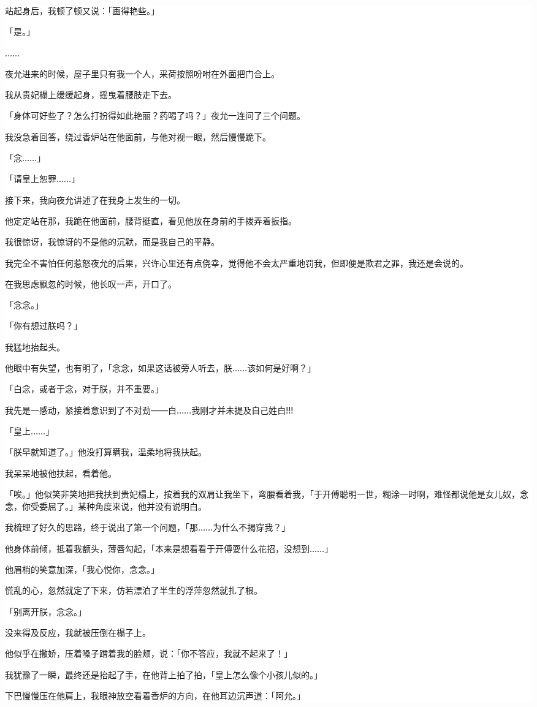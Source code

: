 站起身后，我顿了顿又说：「画得艳些。」

「是。」

……

夜允进来的时候，屋子里只有我一个人，采荷按照吩咐在外面把门合上。

我从贵妃榻上缓缓起身，摇曳着腰肢走下去。

「身体可好些了？怎么打扮得如此艳丽？药喝了吗？」夜允一连问了三个问题。

我没急着回答，绕过香炉站在他面前，与他对视一眼，然后慢慢跪下。

「念……」

「请皇上恕罪……」

接下来，我向夜允讲述了在我身上发生的一切。

他定定站在那，我跪在他面前，腰背挺直，看见他放在身前的手拨弄着扳指。

我很惊讶，我惊讶的不是他的沉默，而是我自己的平静。

我完全不害怕任何惹怒夜允的后果，兴许心里还有点侥幸，觉得他不会太严重地罚我，但即便是欺君之罪，我还是会说的。

在我思虑飘忽的时候，他长叹一声，开口了。

「念念。」

「你有想过朕吗？」

我猛地抬起头。

他眼中有失望，也有明了，「念念，如果这话被旁人听去，朕……该如何是好啊？」

「白念，或者于念，对于朕，并不重要。」

我先是一感动，紧接着意识到了不对劲——白……我刚才并未提及自己姓白!!!

「皇上……」

「朕早就知道了。」他没打算瞒我，温柔地将我扶起。

我呆呆地被他扶起，看着他。

「唉。」他似笑非笑地把我扶到贵妃榻上，按着我的双肩让我坐下，弯腰看着我，「于开傅聪明一世，糊涂一时啊，难怪都说他是女儿奴，念念，你受委屈了。」某种角度来说，他并没有说明白。

我梳理了好久的思路，终于说出了第一个问题，「那……为什么不揭穿我？」

他身体前倾，抵着我额头，薄唇勾起，「本来是想看看于开傅耍什么花招，没想到……」

他眉梢的笑意加深，「我心悦你，念念。」

慌乱的心，忽然就定了下来，仿若漂泊了半生的浮萍忽然就扎了根。

「别离开朕，念念。」

没来得及反应，我就被压倒在榻子上。

他似乎在撒娇，压着嗓子蹭着我的脸颊，说：「你不答应，我就不起来了！」

我犹豫了一瞬，最终还是抬起了手，在他背上拍了拍，「皇上怎么像个小孩儿似的。」

下巴慢慢压在他肩上，我眼神放空看着香炉的方向，在他耳边沉声道：「阿允。」

